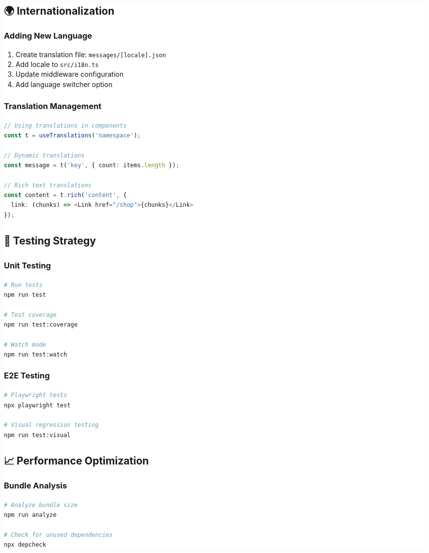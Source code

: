 ## 🌍 Internationalization

### Adding New Language
1. Create translation file: `messages/[locale].json`
2. Add locale to `src/i18n.ts`
3. Update middleware configuration
4. Add language switcher option

### Translation Management
```typescript
// Using translations in components
const t = useTranslations('namespace');

// Dynamic translations
const message = t('key', { count: items.length });

// Rich text translations
const content = t.rich('content', {
  link: (chunks) => <Link href="/shop">{chunks}</Link>
});
```

## 🧪 Testing Strategy

### Unit Testing
```bash
# Run tests
npm run test

# Test coverage
npm run test:coverage

# Watch mode
npm run test:watch
```

### E2E Testing
```bash
# Playwright tests
npx playwright test

# Visual regression testing
npm run test:visual
```

## 📈 Performance Optimization

### Bundle Analysis
```bash
# Analyze bundle size
npm run analyze

# Check for unused dependencies
npx depcheck
```
